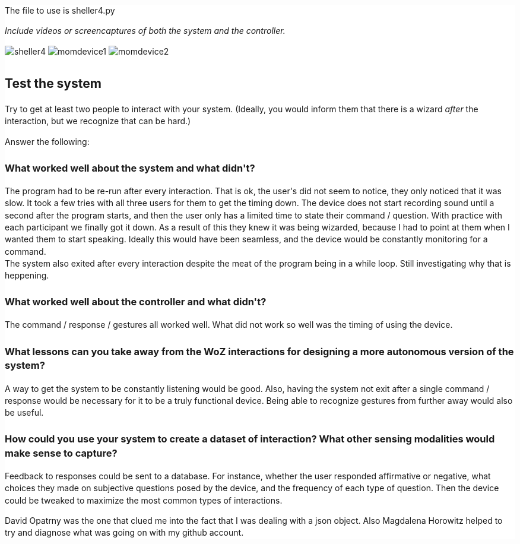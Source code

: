    The file to use is sheller4.py

*Include videos or screencaptures of both the system and the controller.*

![sheller4](https://user-images.githubusercontent.com/89811189/136970276-cc94ab72-e888-4d21-be9a-b53a7f298018.PNG)
![momdevice1](https://user-images.githubusercontent.com/89811189/136970556-37871f1c-9b92-4f9e-9c36-282c6fef1e31.JPG)
![momdevice2](https://user-images.githubusercontent.com/89811189/136970565-6cbd3f13-c0f2-4249-990f-d2cb9440d7c1.JPG)



## Test the system
Try to get at least two people to interact with your system. (Ideally, you would inform them that there is a wizard _after_ the interaction, but we recognize that can be hard.)

Answer the following:

### What worked well about the system and what didn't?
   The program had to be re-run after every interaction.  That is ok, the user's did not seem to notice, they only noticed that it was slow.  It took a few tries with all three users for them to get the timing down.  The device does not start recording sound until a second after the program starts, and then the user only has a limited time to state their command / question.  With practice with each participant we finally got it down.  As a result of this they knew it was being wizarded, because I had to point at them when I wanted them to start speaking.  Ideally this would have been seamless, and the device would be constantly monitoring for a command.  
      The system also exited after every interaction despite the meat of the program being in a while loop.  Still investigating why that is heppening.

### What worked well about the controller and what didn't?

   The command / response / gestures all worked well.  What did not work so well was the timing of using the device.

### What lessons can you take away from the WoZ interactions for designing a more autonomous version of the system?

   A way to get the system to be constantly listening would be good.  Also, having the system not exit after a single command / response would be necessary for it to be a truly functional device.  Being able to recognize gestures from further away would also be useful.


### How could you use your system to create a dataset of interaction? What other sensing modalities would make sense to capture?

   Feedback to responses could be sent to a database.  For instance, whether the user responded affirmative or negative, what choices they made on subjective questions posed by the device, and the frequency of each type of question.  Then the device could be tweaked to maximize the most common types of interactions.
   
 David Opatrny was the one that clued me into the fact that I was dealing with a json object.  Also Magdalena Horowitz helped to try and diagnose what was going on with my github account.

